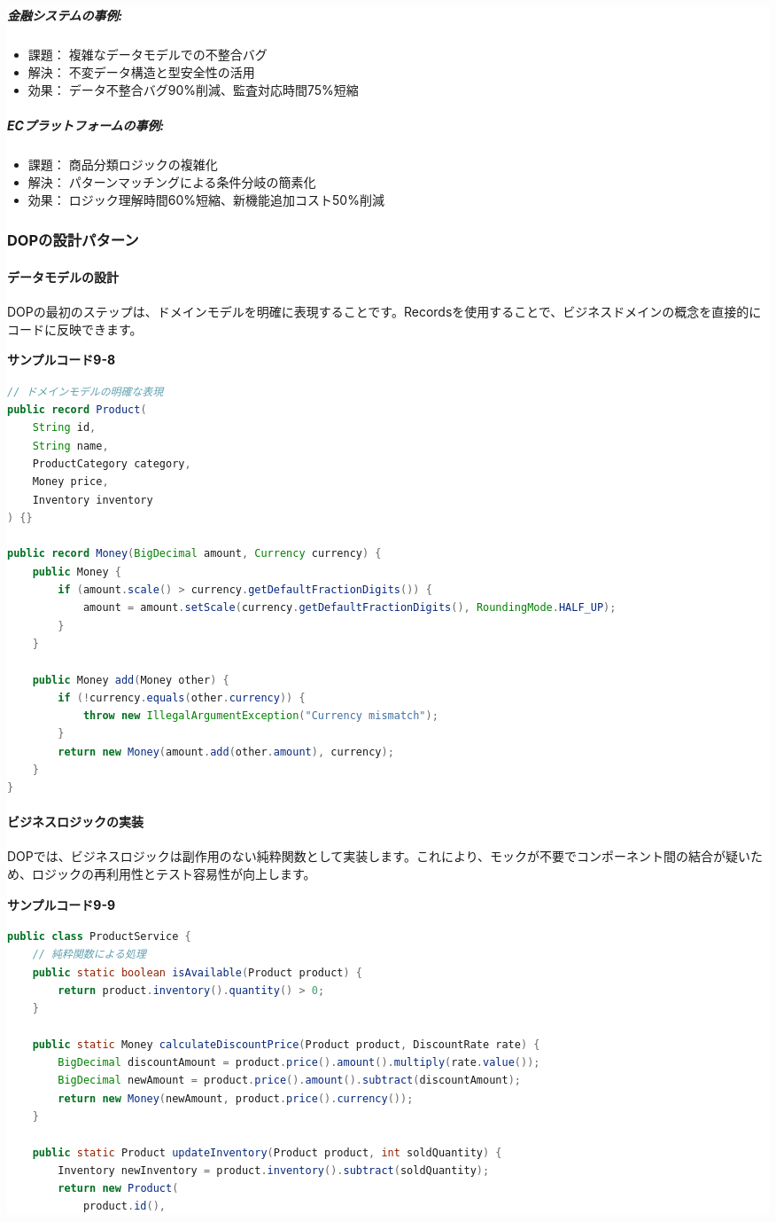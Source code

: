 ##### 金融システムの事例:
- 課題： 複雑なデータモデルでの不整合バグ
- 解決： 不変データ構造と型安全性の活用
- 効果： データ不整合バグ90%削減、監査対応時間75%短縮

##### ECプラットフォームの事例:
- 課題： 商品分類ロジックの複雑化
- 解決： パターンマッチングによる条件分岐の簡素化
- 効果： ロジック理解時間60%短縮、新機能追加コスト50%削減

### DOPの設計パターン

#### データモデルの設計

DOPの最初のステップは、ドメインモデルを明確に表現することです。Recordsを使用することで、ビジネスドメインの概念を直接的にコードに反映できます。

<span class="listing-number">**サンプルコード9-8**</span>

```java
// ドメインモデルの明確な表現
public record Product(
    String id,
    String name,
    ProductCategory category,
    Money price,
    Inventory inventory
) {}

public record Money(BigDecimal amount, Currency currency) {
    public Money {
        if (amount.scale() > currency.getDefaultFractionDigits()) {
            amount = amount.setScale(currency.getDefaultFractionDigits(), RoundingMode.HALF_UP);
        }
    }
    
    public Money add(Money other) {
        if (!currency.equals(other.currency)) {
            throw new IllegalArgumentException("Currency mismatch");
        }
        return new Money(amount.add(other.amount), currency);
    }
}
```

#### ビジネスロジックの実装

DOPでは、ビジネスロジックは副作用のない純粋関数として実装します。これにより、モックが不要でコンポーネント間の結合が疑いため、ロジックの再利用性とテスト容易性が向上します。

<span class="listing-number">**サンプルコード9-9**</span>

```java
public class ProductService {
    // 純粋関数による処理
    public static boolean isAvailable(Product product) {
        return product.inventory().quantity() > 0;
    }
    
    public static Money calculateDiscountPrice(Product product, DiscountRate rate) {
        BigDecimal discountAmount = product.price().amount().multiply(rate.value());
        BigDecimal newAmount = product.price().amount().subtract(discountAmount);
        return new Money(newAmount, product.price().currency());
    }
    
    public static Product updateInventory(Product product, int soldQuantity) {
        Inventory newInventory = product.inventory().subtract(soldQuantity);
        return new Product(
            product.id(),
```